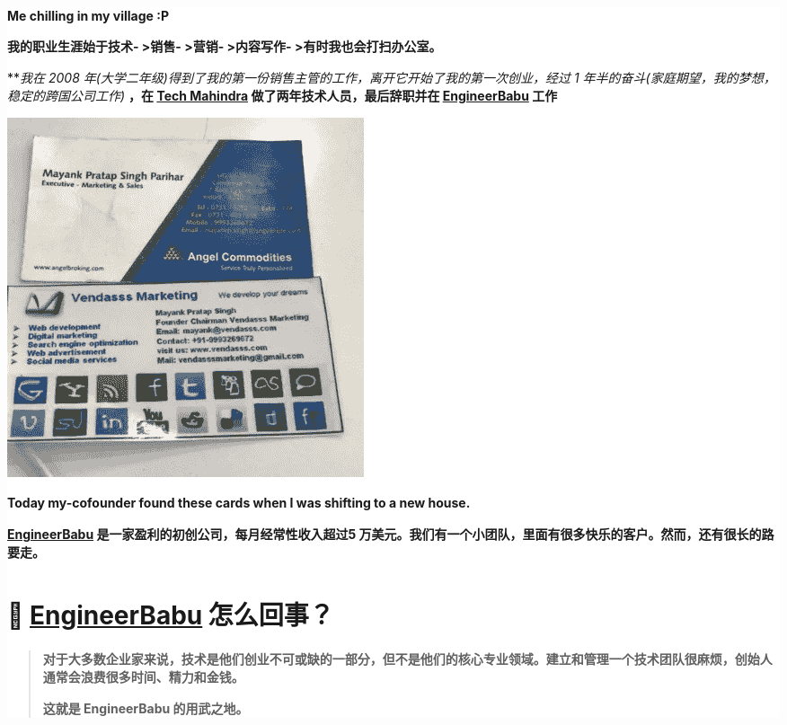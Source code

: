 ******Me chilling in my village :P******

****我的职业生涯始于技术- >销售- >营销- >内容写作- >有时我也会打扫办公室。****

****我在 2008 年*(大学二年级)*得到了我的第一份销售主管的工作，离开它开始了我的第一次创业，经过 1 年半的奋斗*(家庭期望，我的梦想，稳定的跨国公司工作)* **，**在 [**Tech Mahindra**](https://www.techmahindra.com/DAVID.html) 做了两年技术人员，最后辞职并在 [**EngineerBabu**](https://www.engineerbabu.com/) 工作****

****![](img/98dc2b786b6268ae85ca1d1d136fcc73.png)****

******Today my-cofounder found these cards when I was shifting to a new house.******

****[EngineerBabu](https://www.engineerbabu.com/) 是一家盈利的初创公司，每月经常性收入超过**5 万美元**。我们有一个小团队，里面有很多快乐的客户。然而，还有很长的路要走。****

# ****🤔 [EngineerBabu](https://www.engineerbabu.com/) 怎么回事？****

> ****对于大多数企业家来说，技术是他们创业不可或缺的一部分，但不是他们的核心专业领域。建立和管理一个技术团队很麻烦，创始人通常会浪费很多时间、精力和金钱。****
> 
> ****这就是 EngineerBabu 的用武之地。****

